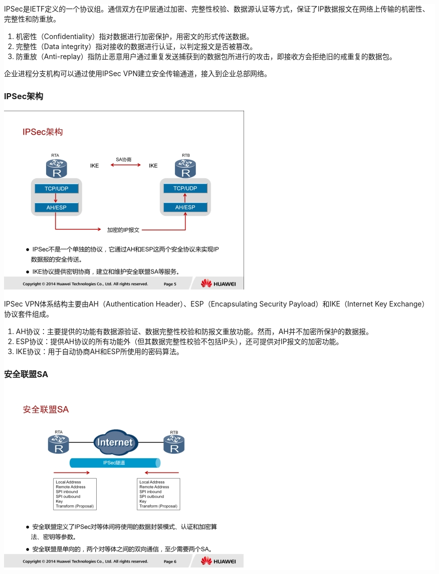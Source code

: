 IPSec是IETF定义的一个协议组。通信双方在IP层通过加密、完整性校验、数据源认证等方式，保证了IP数据报文在网络上传输的机密性、完整性和防重放。

1. 机密性（Confidentiality）指对数据进行加密保护，用密文的形式传送数据。
2. 完整性（Data integrity）指对接收的数据进行认证，以判定报文是否被篡改。
3. 防重放（Anti-replay）指防止恶意用户通过重复发送捕获到的数据包所进行的攻击，即接收方会拒绝旧的戒重复的数据包。

企业进程分支机构可以通过使用IPSec VPN建立安全传输通道，接入到企业总部网络。

### IPSec架构

![1706275327652](images/1706275327652.png)

IPSec VPN体系结构主要由AH（Authentication Header）、ESP（Encapsulating Security Payload）和IKE（Internet Key Exchange）协议套件组成。

1. AH协议：主要提供的功能有数据源验证、数据完整性校验和防报文重放功能。然而，AH并不加密所保护的数据报。
2. ESP协议：提供AH协议的所有功能外（但其数据完整性校验不包括IP头），还可提供对IP报文的加密功能。
3. IKE协议：用于自动协商AH和ESP所使用的密码算法。

### 安全联盟SA

![1706275387930](images/1706275387930.png)
